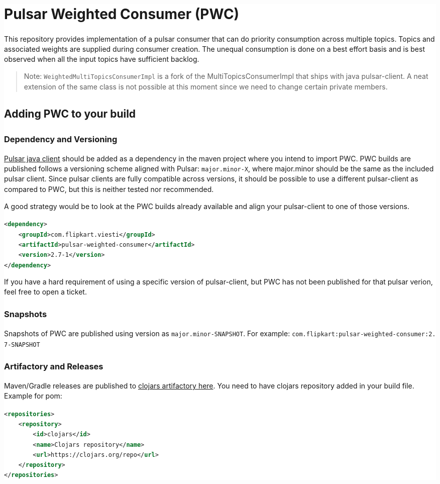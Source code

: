 # Pulsar Weighted Consumer (PWC)

This repository provides implementation of a pulsar consumer that can do priority consumption across multiple topics. Topics and associated weights are supplied during consumer creation. The unequal consumption is done on a best effort basis and is best observed when all the input topics have sufficient backlog.

> Note: `WeightedMultiTopicsConsumerImpl` is a fork of the MultiTopicsConsumerImpl that ships with java pulsar-client. A neat extension of the same class is not possible at this moment since we need to change certain private members.

## Adding PWC to your build

### Dependency and Versioning
[Pulsar java client](https://pulsar.apache.org/docs/client-libraries-java/) should be added as a dependency in the maven project where you intend to import PWC. PWC builds are published follows a versioning scheme aligned with Pulsar: `major.minor-X`, where major.minor should be the same as the included pulsar client. Since pulsar clients are fully compatible across versions, it should be possible to use a different pulsar-client as compared to PWC, but this is neither tested nor recommended.

A good strategy would be to look at the PWC builds already available and align your pulsar-client to one of those versions.
```xml
<dependency>
    <groupId>com.flipkart.viesti</groupId>
    <artifactId>pulsar-weighted-consumer</artifactId>
    <version>2.7-1</version>
</dependency>
```

If you have a hard requirement of using a specific version of pulsar-client, but PWC has not been published for that pulsar verion, feel free to open a ticket.

### Snapshots

Snapshots of PWC are published using version as `major.minor-SNAPSHOT`. For example: `com.flipkart:pulsar-weighted-consumer:2.7-SNAPSHOT`

### Artifactory and Releases

Maven/Gradle releases are published to [clojars artifactory here](https://clojars.org/com.flipkart/pulsar-weighted-consumer). You need to have clojars repository added in your build file. Example for pom:
```xml
<repositories>
    <repository>
        <id>clojars</id>
        <name>Clojars repository</name>
        <url>https://clojars.org/repo</url>
    </repository>
</repositories>
```
